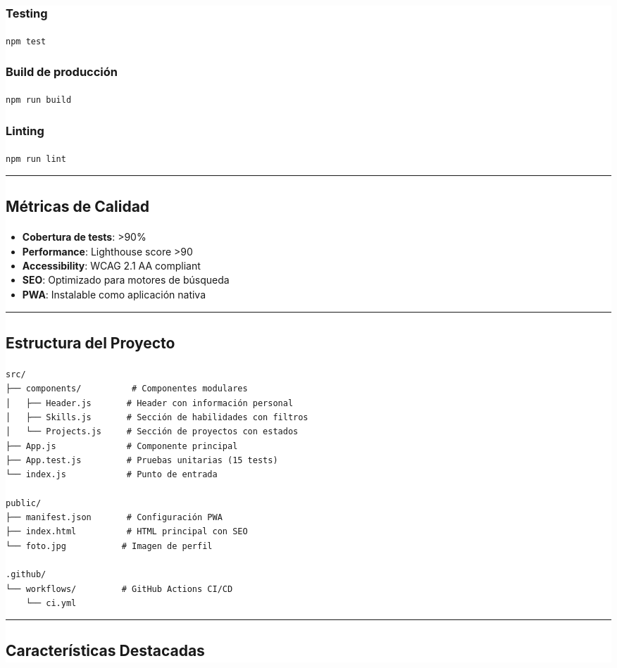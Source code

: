 ### **Testing**
```bash
npm test
```

### **Build de producción**
```bash
npm run build
```

### **Linting**
```bash
npm run lint
```

---

## **Métricas de Calidad**

- **Cobertura de tests**: >90%
- **Performance**: Lighthouse score >90
- **Accessibility**: WCAG 2.1 AA compliant
- **SEO**: Optimizado para motores de búsqueda
- **PWA**: Instalable como aplicación nativa

---

## **Estructura del Proyecto**

```
src/
├── components/          # Componentes modulares
│   ├── Header.js       # Header con información personal
│   ├── Skills.js       # Sección de habilidades con filtros
│   └── Projects.js     # Sección de proyectos con estados
├── App.js              # Componente principal
├── App.test.js         # Pruebas unitarias (15 tests)
└── index.js            # Punto de entrada

public/
├── manifest.json       # Configuración PWA
├── index.html          # HTML principal con SEO
└── foto.jpg           # Imagen de perfil

.github/
└── workflows/         # GitHub Actions CI/CD
    └── ci.yml
```

---

## **Características Destacadas**
